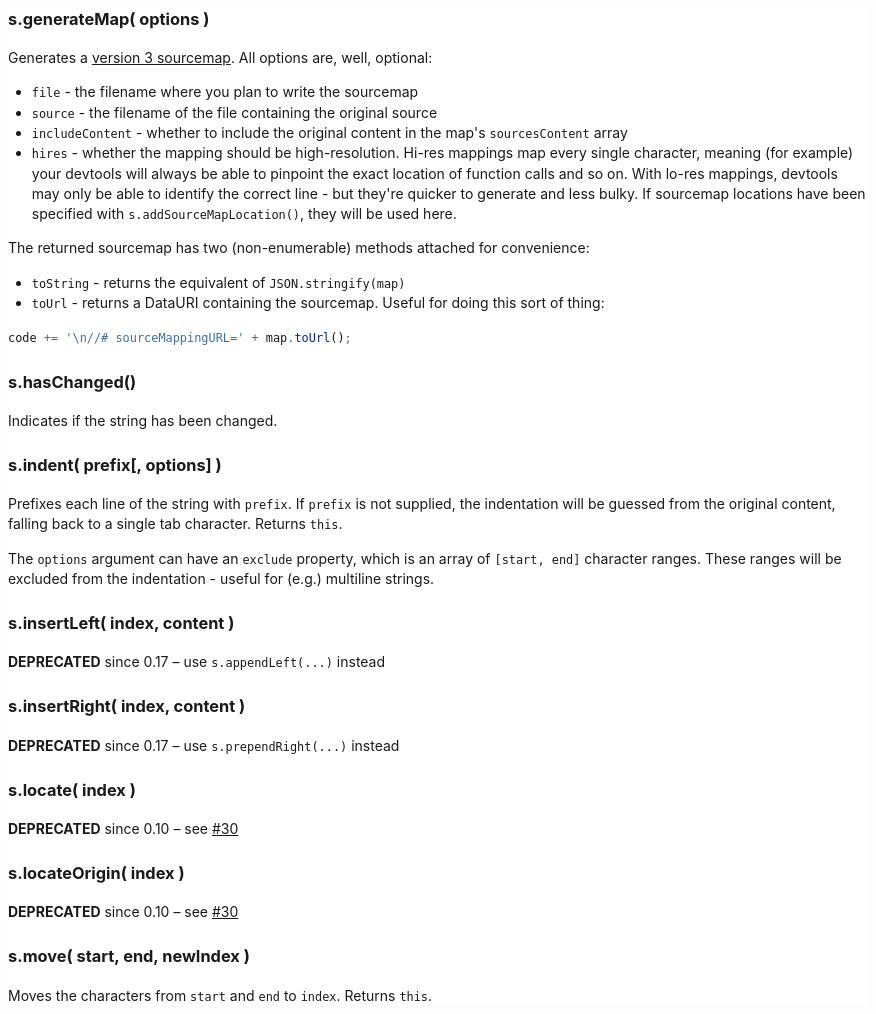 ### s.generateMap( options )

Generates a [version 3 sourcemap](https://docs.google.com/document/d/1U1RGAehQwRypUTovF1KRlpiOFze0b-_2gc6fAH0KY0k/edit). All options are, well, optional:

* `file` - the filename where you plan to write the sourcemap
* `source` - the filename of the file containing the original source
* `includeContent` - whether to include the original content in the map's `sourcesContent` array
* `hires` - whether the mapping should be high-resolution. Hi-res mappings map every single character, meaning (for example) your devtools will always be able to pinpoint the exact location of function calls and so on. With lo-res mappings, devtools may only be able to identify the correct line - but they're quicker to generate and less bulky. If sourcemap locations have been specified with `s.addSourceMapLocation()`, they will be used here.

The returned sourcemap has two (non-enumerable) methods attached for convenience:

* `toString` - returns the equivalent of `JSON.stringify(map)`
* `toUrl` - returns a DataURI containing the sourcemap. Useful for doing this sort of thing:

```js
code += '\n//# sourceMappingURL=' + map.toUrl();
```

### s.hasChanged()

Indicates if the string has been changed.

### s.indent( prefix[, options] )

Prefixes each line of the string with `prefix`. If `prefix` is not supplied, the indentation will be guessed from the original content, falling back to a single tab character. Returns `this`.

The `options` argument can have an `exclude` property, which is an array of `[start, end]` character ranges. These ranges will be excluded from the indentation - useful for (e.g.) multiline strings.

### s.insertLeft( index, content )

**DEPRECATED** since 0.17 – use `s.appendLeft(...)` instead

### s.insertRight( index, content )

**DEPRECATED** since 0.17 – use `s.prependRight(...)` instead

### s.locate( index )

**DEPRECATED** since 0.10 – see [#30](https://github.com/Rich-Harris/magic-string/pull/30)

### s.locateOrigin( index )

**DEPRECATED** since 0.10 – see [#30](https://github.com/Rich-Harris/magic-string/pull/30)

### s.move( start, end, newIndex )

Moves the characters from `start` and `end` to `index`. Returns `this`.
